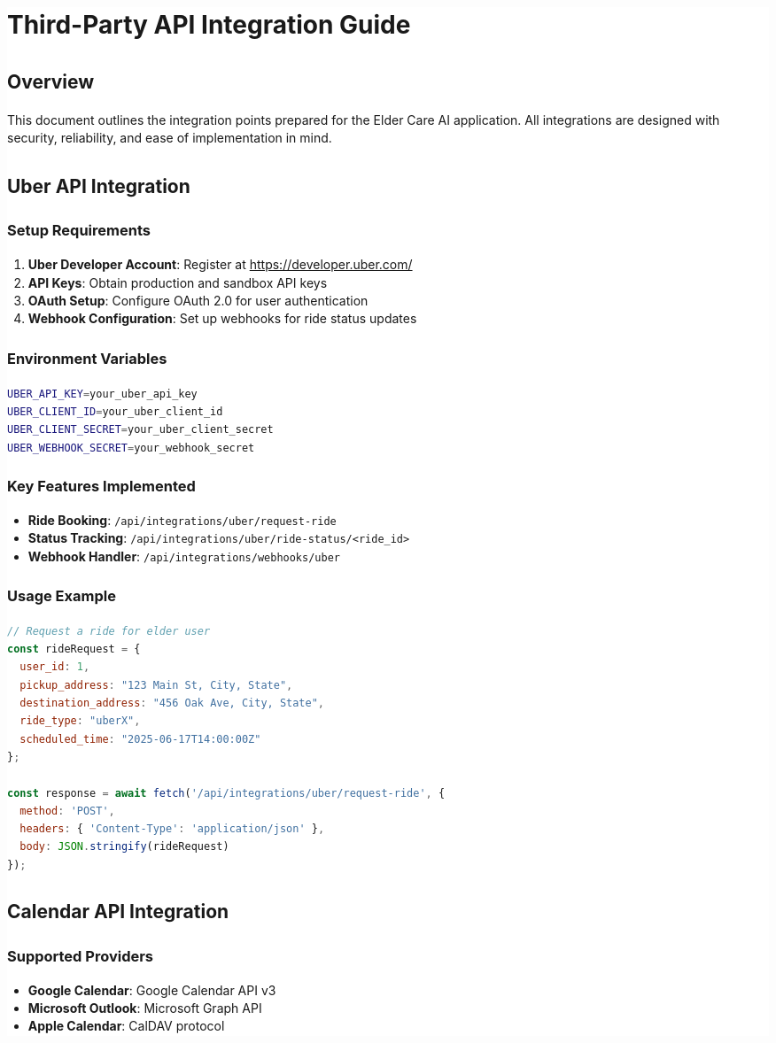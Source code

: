 # Third-Party API Integration Guide

## Overview
This document outlines the integration points prepared for the Elder Care AI application. All integrations are designed with security, reliability, and ease of implementation in mind.

## Uber API Integration

### Setup Requirements
1. **Uber Developer Account**: Register at https://developer.uber.com/
2. **API Keys**: Obtain production and sandbox API keys
3. **OAuth Setup**: Configure OAuth 2.0 for user authentication
4. **Webhook Configuration**: Set up webhooks for ride status updates

### Environment Variables
```bash
UBER_API_KEY=your_uber_api_key
UBER_CLIENT_ID=your_uber_client_id
UBER_CLIENT_SECRET=your_uber_client_secret
UBER_WEBHOOK_SECRET=your_webhook_secret
```

### Key Features Implemented
- **Ride Booking**: `/api/integrations/uber/request-ride`
- **Status Tracking**: `/api/integrations/uber/ride-status/<ride_id>`
- **Webhook Handler**: `/api/integrations/webhooks/uber`

### Usage Example
```javascript
// Request a ride for elder user
const rideRequest = {
  user_id: 1,
  pickup_address: "123 Main St, City, State",
  destination_address: "456 Oak Ave, City, State",
  ride_type: "uberX",
  scheduled_time: "2025-06-17T14:00:00Z"
};

const response = await fetch('/api/integrations/uber/request-ride', {
  method: 'POST',
  headers: { 'Content-Type': 'application/json' },
  body: JSON.stringify(rideRequest)
});
```

## Calendar API Integration

### Supported Providers
- **Google Calendar**: Google Calendar API v3
- **Microsoft Outlook**: Microsoft Graph API
- **Apple Calendar**: CalDAV protocol
